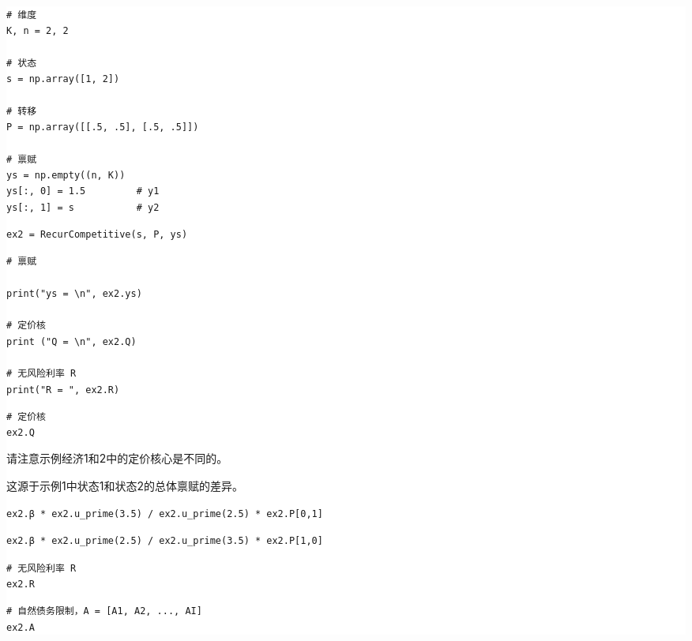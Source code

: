 ```{code-cell} ipython3
# 维度
K, n = 2, 2

# 状态
s = np.array([1, 2])

# 转移
P = np.array([[.5, .5], [.5, .5]])

# 禀赋
ys = np.empty((n, K))
ys[:, 0] = 1.5         # y1
ys[:, 1] = s           # y2
```

```{code-cell} ipython3
ex2 = RecurCompetitive(s, P, ys)
```

```{code-cell} ipython3
# 禀赋

print("ys = \n", ex2.ys)

# 定价核
print ("Q = \n", ex2.Q)

# 无风险利率 R
print("R = ", ex2.R)
```

```{code-cell} ipython3
# 定价核
ex2.Q
```

请注意示例经济1和2中的定价核心是不同的。

这源于示例1中状态1和状态2的总体禀赋的差异。

```{code-cell} ipython3
ex2.β * ex2.u_prime(3.5) / ex2.u_prime(2.5) * ex2.P[0,1]
```

```{code-cell} ipython3
ex2.β * ex2.u_prime(2.5) / ex2.u_prime(3.5) * ex2.P[1,0]
```

```{code-cell} ipython3
# 无风险利率 R
ex2.R
```

```{code-cell} ipython3
# 自然债务限制，A = [A1, A2, ..., AI]
ex2.A
```
